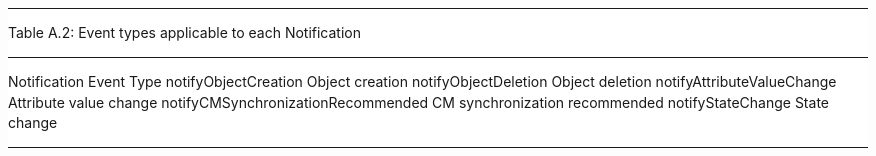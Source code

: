 * * *
Table A.2: Event types applicable to each Notification
* * *
Notification Event Type notifyObjectCreation Object creation
notifyObjectDeletion Object deletion notifyAttributeValueChange Attribute
value change notifyCMSynchronizationRecommended CM synchronization recommended
notifyStateChange State change
* * *
#